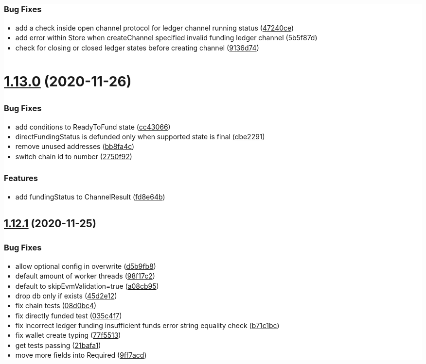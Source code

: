 
### Bug Fixes

* add a check inside open channel protocol for ledger channel running status ([47240ce](https://github.com/statechannels/statechannels/commit/47240ce1d70918c0760c2d948de323c7fdf4c70b))
* add error within Store when createChannel specified invalid funding ledger channel ([5b5f87d](https://github.com/statechannels/statechannels/commit/5b5f87db98d4c6a5245143a73be3013756199530))
* check for closing or closed ledger states before creating channel ([9136d74](https://github.com/statechannels/statechannels/commit/9136d741943f791a5bedd40f0e5fbc0cbd3a4dd4))





# [1.13.0](https://github.com/statechannels/statechannels/compare/@statechannels/server-wallet@1.12.1...@statechannels/server-wallet@1.13.0) (2020-11-26)


### Bug Fixes

* add conditions to ReadyToFund state ([cc43066](https://github.com/statechannels/statechannels/commit/cc43066e3c87baa98f6f2441e3f0cda2c318821a))
* directFundingStatus is defunded only when supported state is final ([dbe2291](https://github.com/statechannels/statechannels/commit/dbe229163178572b5e313c8b2efa736befd4f761))
* remove unused addresses ([bb8fa4c](https://github.com/statechannels/statechannels/commit/bb8fa4cf7405c5ae6f2a0e58fa9beb49442cedab))
* switch chain id to number ([2750f92](https://github.com/statechannels/statechannels/commit/2750f92bc9183e61a14060c19584b1733676b24a))


### Features

* add fundingStatus to ChannelResult ([fd8e64b](https://github.com/statechannels/statechannels/commit/fd8e64be2534e1e405b4d789f758359c60ebe5da))





## [1.12.1](https://github.com/statechannels/statechannels/compare/@statechannels/server-wallet@1.12.0...@statechannels/server-wallet@1.12.1) (2020-11-25)


### Bug Fixes

* allow optional config in overwrite ([d5b9fb8](https://github.com/statechannels/statechannels/commit/d5b9fb858ae35fdb4a07033fbfc4f06ec8617023))
* default amount of worker threads ([98f17c2](https://github.com/statechannels/statechannels/commit/98f17c202c72e07dd6f03b4832a03d31f25fc830))
* default to skipEvmValidation=true ([a08cb95](https://github.com/statechannels/statechannels/commit/a08cb950214e3633f88cdb4c6528fde298ee3d5b))
* drop db only if exists ([45d2e12](https://github.com/statechannels/statechannels/commit/45d2e12ddab743e62af916a6d193aeed34df6c25))
* fix chain tests ([08d0bc4](https://github.com/statechannels/statechannels/commit/08d0bc41c54345586c6c788c74385d0ef444df7f))
* fix directly funded test ([035c4f7](https://github.com/statechannels/statechannels/commit/035c4f75850dd208cd512ab0aa585beb0dc6a3d5))
* fix incorrect ledger funding insufficient funds error string equality check ([b71c1bc](https://github.com/statechannels/statechannels/commit/b71c1bc95182d65df67c0d5362fb830da8feb83a))
* fix wallet create typing ([77f5513](https://github.com/statechannels/statechannels/commit/77f55134aa87c6b1776aa4732c44bdfa80eba750))
* get tests passing ([21bafa1](https://github.com/statechannels/statechannels/commit/21bafa187c209fb879aecb0c9c52f420fe82d295))
* move more fields  into Required ([9ff7acd](https://github.com/statechannels/statechannels/commit/9ff7acd6bb623c71e95c980b38553a170394eb81))